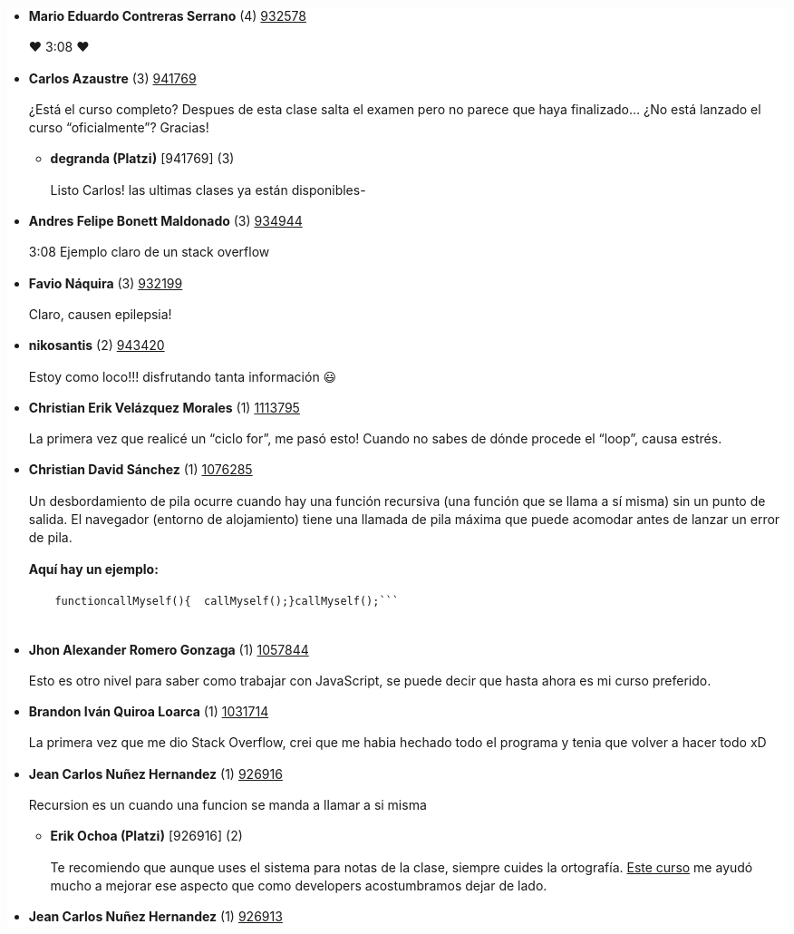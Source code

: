 * **Mario Eduardo Contreras Serrano** (4) [932578](https://platzi.com/comentario/932578/) 

	♥️ 3:08 ♥️

* **Carlos Azaustre** (3) [941769](https://platzi.com/comentario/941769/) 

	¿Está el curso completo? Despues de esta clase salta el examen pero no parece que haya finalizado… ¿No está lanzado el curso “oficialmente”? Gracias!

	* **degranda (Platzi)** [941769] (3)

		Listo Carlos! las ultimas clases ya están disponibles-

* **Andres Felipe Bonett Maldonado** (3) [934944](https://platzi.com/comentario/934944/) 

	3:08 Ejemplo claro de un stack overflow

* **Favio Náquira** (3) [932199](https://platzi.com/comentario/932199/) 

	Claro, causen epilepsia!

* **nikosantis** (2) [943420](https://platzi.com/comentario/943420/) 

	Estoy como loco!!! disfrutando tanta información 😃

* **Christian Erik Velázquez Morales** (1) [1113795](https://platzi.com/comentario/1113795/) 

	La primera vez que realicé un “ciclo for”, me pasó esto! Cuando no sabes de dónde procede el “loop”, causa estrés.

* **Christian David Sánchez** (1) [1076285](https://platzi.com/comentario/1076285/) 

	Un desbordamiento de pila ocurre cuando hay una función recursiva (una función que se llama a sí misma) sin un punto de salida. El navegador (entorno de alojamiento) tiene una llamada de pila máxima que puede acomodar antes de lanzar un error de pila.
	
	**Aquí hay un ejemplo:**
	``` 
	    functioncallMyself(){  callMyself();}callMyself();```
	    
	```

* **Jhon Alexander Romero Gonzaga** (1) [1057844](https://platzi.com/comentario/1057844/) 

	Esto es otro nivel para saber como trabajar con JavaScript, se puede decir que hasta ahora es mi curso preferido.

* **Brandon Iván Quiroa Loarca** (1) [1031714](https://platzi.com/comentario/1031714/) 

	La primera vez que me dio Stack Overflow, crei que me habia hechado todo el programa y tenia que volver a hacer todo xD

* **Jean Carlos Nuñez Hernandez** (1) [926916](https://platzi.com/comentario/926916/) 

	Recursion es un cuando una funcion se manda a llamar a si misma

	* **Erik Ochoa (Platzi)** [926916] (2)

		Te recomiendo que aunque uses el sistema para notas de la clase, siempre cuides la ortografía. [Este curso](https://platzi.com/clases/ortografia-basica/) me ayudó mucho a mejorar ese aspecto que como developers acostumbramos dejar de lado.

* **Jean Carlos Nuñez Hernandez** (1) [926913](https://platzi.com/comentario/926913/) 
